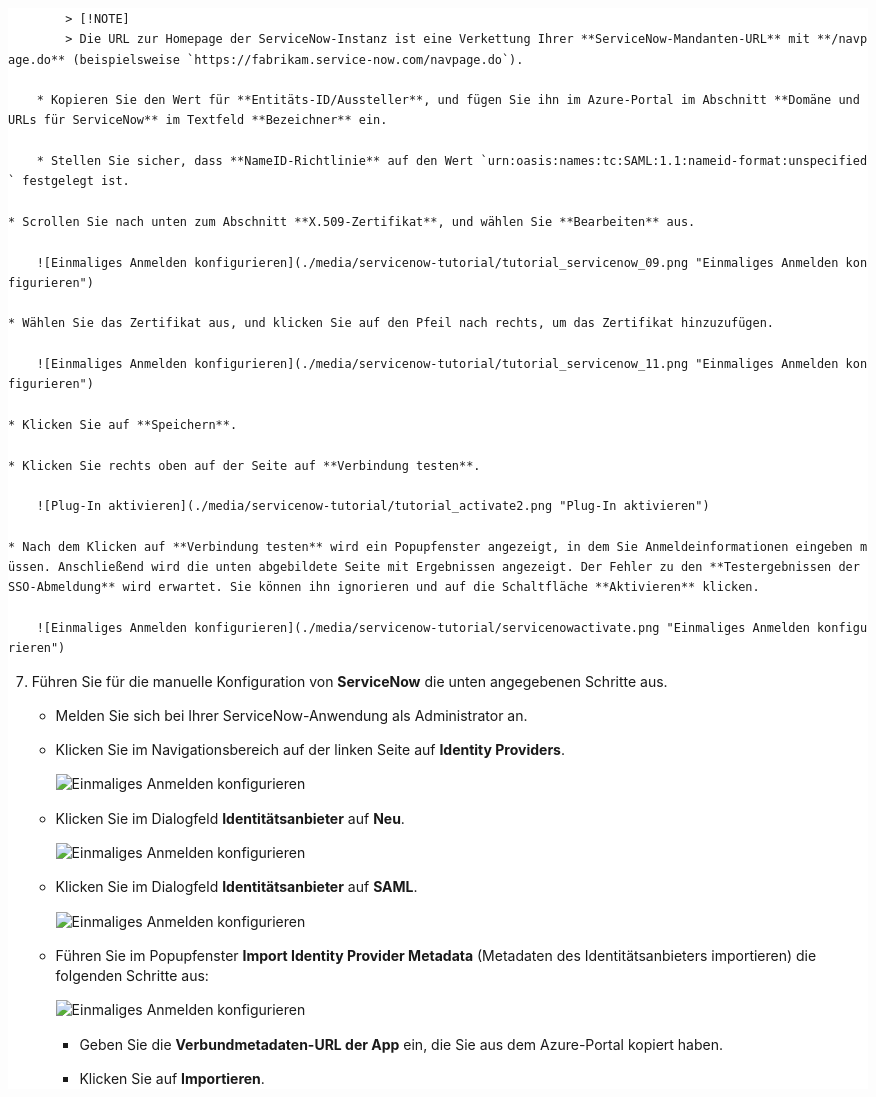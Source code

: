             > [!NOTE]
            > Die URL zur Homepage der ServiceNow-Instanz ist eine Verkettung Ihrer **ServiceNow-Mandanten-URL** mit **/navpage.do** (beispielsweise `https://fabrikam.service-now.com/navpage.do`).

        * Kopieren Sie den Wert für **Entitäts-ID/Aussteller**, und fügen Sie ihn im Azure-Portal im Abschnitt **Domäne und URLs für ServiceNow** im Textfeld **Bezeichner** ein.

        * Stellen Sie sicher, dass **NameID-Richtlinie** auf den Wert `urn:oasis:names:tc:SAML:1.1:nameid-format:unspecified` festgelegt ist. 

    * Scrollen Sie nach unten zum Abschnitt **X.509-Zertifikat**, und wählen Sie **Bearbeiten** aus.

        ![Einmaliges Anmelden konfigurieren](./media/servicenow-tutorial/tutorial_servicenow_09.png "Einmaliges Anmelden konfigurieren")

    * Wählen Sie das Zertifikat aus, und klicken Sie auf den Pfeil nach rechts, um das Zertifikat hinzuzufügen.

        ![Einmaliges Anmelden konfigurieren](./media/servicenow-tutorial/tutorial_servicenow_11.png "Einmaliges Anmelden konfigurieren")

    * Klicken Sie auf **Speichern**.

    * Klicken Sie rechts oben auf der Seite auf **Verbindung testen**.

        ![Plug-In aktivieren](./media/servicenow-tutorial/tutorial_activate2.png "Plug-In aktivieren")

    * Nach dem Klicken auf **Verbindung testen** wird ein Popupfenster angezeigt, in dem Sie Anmeldeinformationen eingeben müssen. Anschließend wird die unten abgebildete Seite mit Ergebnissen angezeigt. Der Fehler zu den **Testergebnissen der SSO-Abmeldung** wird erwartet. Sie können ihn ignorieren und auf die Schaltfläche **Aktivieren** klicken.

        ![Einmaliges Anmelden konfigurieren](./media/servicenow-tutorial/servicenowactivate.png "Einmaliges Anmelden konfigurieren")
  
7. Führen Sie für die manuelle Konfiguration von **ServiceNow** die unten angegebenen Schritte aus.

    * Melden Sie sich bei Ihrer ServiceNow-Anwendung als Administrator an.

    * Klicken Sie im Navigationsbereich auf der linken Seite auf **Identity Providers**.

        ![Einmaliges Anmelden konfigurieren](./media/servicenow-tutorial/tutorial_servicenow_07.png "Einmaliges Anmelden konfigurieren")

    * Klicken Sie im Dialogfeld **Identitätsanbieter** auf **Neu**.

        ![Einmaliges Anmelden konfigurieren](./media/servicenow-tutorial/ic7694977.png "Einmaliges Anmelden konfigurieren")

    * Klicken Sie im Dialogfeld **Identitätsanbieter** auf **SAML**.

        ![Einmaliges Anmelden konfigurieren](./media/servicenow-tutorial/ic7694978.png "Einmaliges Anmelden konfigurieren")

    * Führen Sie im Popupfenster **Import Identity Provider Metadata** (Metadaten des Identitätsanbieters importieren) die folgenden Schritte aus:

        ![Einmaliges Anmelden konfigurieren](./media/servicenow-tutorial/idp.png "Einmaliges Anmelden konfigurieren")

        * Geben Sie die **Verbundmetadaten-URL der App** ein, die Sie aus dem Azure-Portal kopiert haben.

        * Klicken Sie auf **Importieren**.
